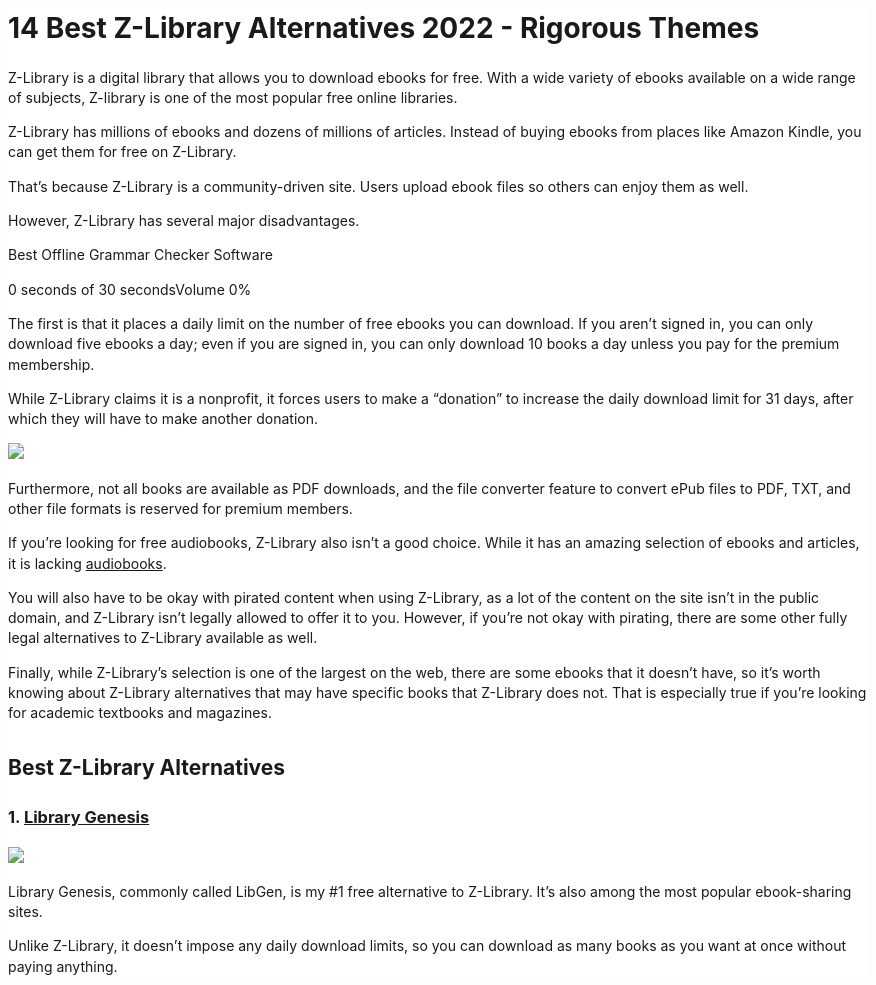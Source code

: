 # 14 Best Z-Library Alternatives 2022 - Rigorous Themes
Z-Library is a digital library that allows you to download ebooks for free. With a wide variety of ebooks available on a wide range of subjects, Z-library is one of the most popular free online libraries.

Z-Library has millions of ebooks and dozens of millions of articles. Instead of buying ebooks from places like Amazon Kindle, you can get them for free on Z-Library.

That’s because Z-Library is a community-driven site. Users upload ebook files so others can enjoy them as well.

However, Z-Library has several major disadvantages.

Best Offline Grammar Checker Software

0 seconds of 30 secondsVolume 0%

The first is that it places a daily limit on the number of free ebooks you can download. If you aren’t signed in, you can only download five ebooks a day; even if you are signed in, you can only download 10 books a day unless you pay for the premium membership.

While Z-Library claims it is a nonprofit, it forces users to make a “donation” to increase the daily download limit for 31 days, after which they will have to make another donation.

![](https://q5u4w4c6.stackpathcdn.com/blog/wp-content/uploads/2022/03/word-image-599.png)

Furthermore, not all books are available as PDF downloads, and the file converter feature to convert ePub files to PDF, TXT, and other file formats is reserved for premium members.

If you’re looking for free audiobooks, Z-Library also isn’t a good choice. While it has an amazing selection of ebooks and articles, it is lacking [audiobooks](https://rigorousthemes.com/blog/best-free-audiobook-apps/).

You will also have to be okay with pirated content when using Z-Library, as a lot of the content on the site isn’t in the public domain, and Z-Library isn’t legally allowed to offer it to you. However, if you’re not okay with pirating, there are some other fully legal alternatives to Z-Library available as well.

Finally, while Z-Library’s selection is one of the largest on the web, there are some ebooks that it doesn’t have, so it’s worth knowing about Z-Library alternatives that may have specific books that Z-Library does not. That is especially true if you’re looking for academic textbooks and magazines.

[](#)Best Z-Library Alternatives
--------------------------------

### [](#)**1\. [Library Genesis](https://libgen.is/)**

![](https://q5u4w4c6.stackpathcdn.com/blog/wp-content/uploads/2022/03/word-image-600.png)

Library Genesis, commonly called LibGen, is my #1 free alternative to Z-Library. It’s also among the most popular ebook-sharing sites.

Unlike Z-Library, it doesn’t impose any daily download limits, so you can download as many books as you want at once without paying anything.
